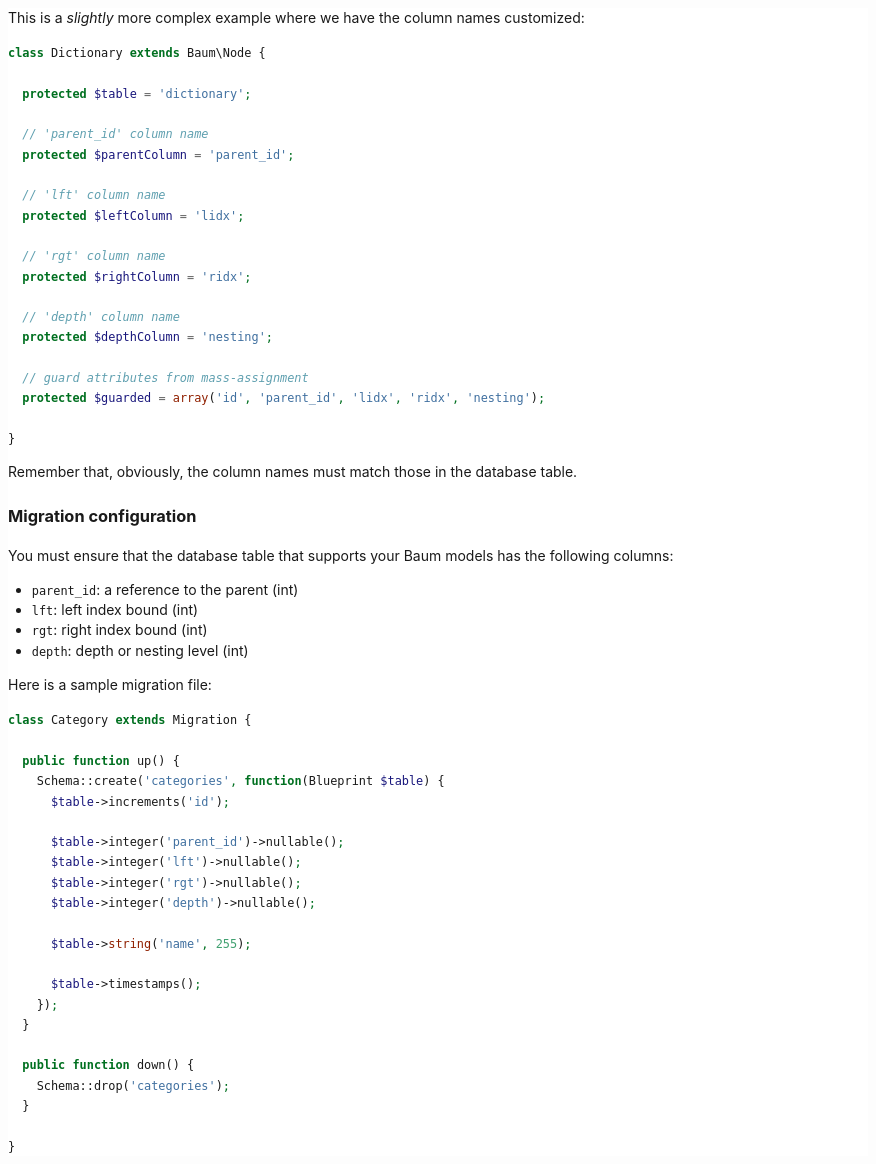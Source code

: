 This is a *slightly* more complex example where we have the column names customized:

```php
class Dictionary extends Baum\Node {

  protected $table = 'dictionary';

  // 'parent_id' column name
  protected $parentColumn = 'parent_id';

  // 'lft' column name
  protected $leftColumn = 'lidx';

  // 'rgt' column name
  protected $rightColumn = 'ridx';

  // 'depth' column name
  protected $depthColumn = 'nesting';

  // guard attributes from mass-assignment
  protected $guarded = array('id', 'parent_id', 'lidx', 'ridx', 'nesting');

}
```

Remember that, obviously, the column names must match those in the database table.

### Migration configuration

You must ensure that the database table that supports your Baum models has the
following columns:

* `parent_id`: a reference to the parent (int)
* `lft`: left index bound (int)
* `rgt`: right index bound (int)
* `depth`: depth or nesting level (int)

Here is a sample migration file:

```php
class Category extends Migration {

  public function up() {
    Schema::create('categories', function(Blueprint $table) {
      $table->increments('id');

      $table->integer('parent_id')->nullable();
      $table->integer('lft')->nullable();
      $table->integer('rgt')->nullable();
      $table->integer('depth')->nullable();

      $table->string('name', 255);

      $table->timestamps();
    });
  }

  public function down() {
    Schema::drop('categories');
  }

}
```
